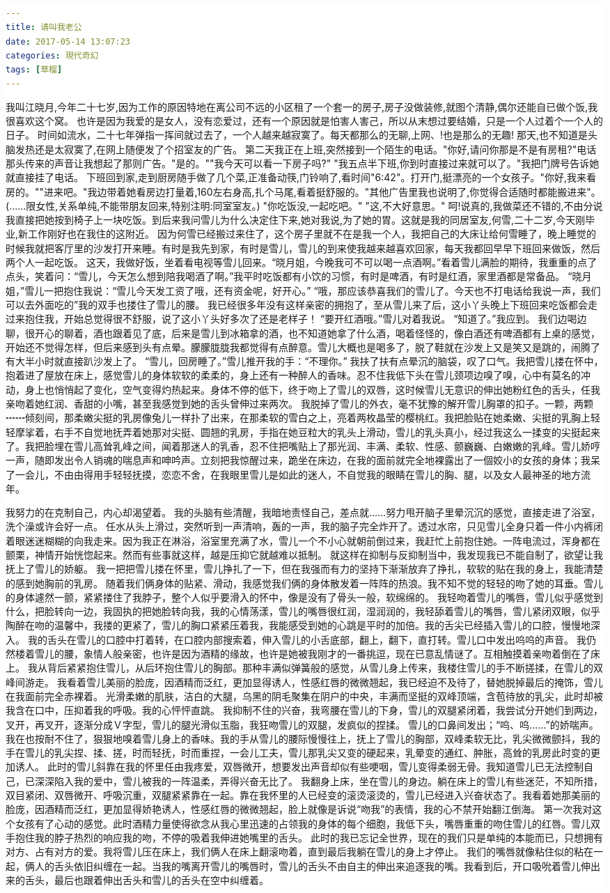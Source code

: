 ```yaml
---
title: 请叫我老公
date: 2017-05-14 13:07:23
categories: 現代奇幻
tags: [草榴]
---
```

我叫江晓月,今年二十七岁,因为工作的原因特地在离公司不远的小区租了一个套一的房子,房子没做装修,就图个清静,偶尔还能自已做个饭,我很喜欢这个窝。
也许是因为我爱的是女人，没有恋爱过，还有一个原因就是怕害人害己，所以从末想过要结婚，只是一个人过着个一个人的日子。
时间如流水，二十七年弹指一挥间就过去了，一个人越来越寂寞了。每天都那么的无聊,上网、!也是那么的无趣!
    那天,也不知道是头脑发热还是太寂寞了,在网上随便发了个招室友的广告。
第二天我正在上班,突然接到一个陌生的电话。"你好,请问你那是不是有房租?"电话那头传来的声音让我想起了那则广告。"是的。""我今天可以看一下房子吗?"
"我五点半下班,你到时直接过来就可以了。"我把门牌号告诉她就直接挂了电话。
下班回到家,走到厨房随手做了几个菜,正准备动筷,门铃响了,看时间"6:42"。打开门,挺漂亮的一个女孩子。"你好,我来看房的。""进来吧。"我边带着她看房边打量着,160左右身高,扎个马尾,看着挺舒服的。"其他广告里我也说明了,你觉得合适随时都能搬进来"。(......限女性,关系单纯,不能带朋友回来,特别注明:同室室友。)
"你吃饭没,一起吃吧。"
"这,不大好意思。"
呵!说真的,我做菜还不错的,不由分说我直接把她按到椅子上一块吃饭。到后来我问雪儿为什么决定住下来,她对我说,为了她的胃。这就是我的同居室友,何雪,二十二岁,今天刚毕业,新工作刚好也在我住的这附近。
因为何雪已经搬过来住了，这个房子里就不在是我一个人，我把自己的大床让给何雪睡了，晚上睡觉的时候我就把客厅里的沙发打开来睡。有时是我先到家，有时是雪儿，雪儿的到来使我越来越喜欢回家，每天我都回早早下班回来做饭，然后两个人一起吃饭。
这天，我做好饭，坐着看电视等雪儿回来。“晓月姐，今晚我可不可以喝一点酒啊。”看着雪儿满脸的期待，我重重的点了点头，笑着问：“雪儿，今天怎么想到陪我喝酒了啊。”我平时吃饭都有小饮的习惯，有时是啤酒，有时是红酒，家里酒都是常备品。
“晓月姐，”雪儿一把抱住我说：“雪儿今天发工资了哦，还有资金呢，好开心。”
“哦，那应该恭喜我们的雪儿了。今天也不打电话给我说一声，我们可以去外面吃的”我的双手也搂住了雪儿的腰。
我已经很多年没有这样亲密的拥抱了，至从雪儿来了后，这小丫头晚上下班回来吃饭都会走过来抱住我，开始总觉得很不舒服，说了这小丫头好多次了还是老样子！
“要开红酒哦。”雪儿对着我说。
“知道了。”我应到。
我们边喝边聊，很开心的聊着，酒也跟着见了底，后来是雪儿到冰箱拿的酒，也不知道她拿了什么酒，喝着怪怪的，像白酒还有啤酒都有上桌的感觉，开始还不觉得怎样，但后来感到头有点晕。朦朦胧胧我都觉得有点醉意。雪儿大概也是喝多了，脱了鞋就在沙发上又是笑又是跳的，闹腾了有大半小时就直接趴沙发上了。
“雪儿，回房睡了。”雪儿推开我的手：“不理你。”
我扶了扶有点晕沉的脑袋，叹了口气。我把雪儿搂在怀中，抱着进了屋放在床上，感觉雪儿的身体软软的柔柔的，身上还有一种醉人的香味。忍不住我低下头在雪儿颈项边嗅了嗅，心中有莫名的冲动，身上也悄悄起了变化，空气变得灼热起来。身体不停的低下，终于吻上了雪儿的双唇，这时候雪儿无意识的伸出她粉红色的舌头，任我亲吻着她红润、香甜的小嘴，甚至我感觉到她的舌头曾伸过来两次。
我脱掉了雪儿的外衣，毫不犹豫的解开雪儿胸罩的扣子。一颗，两颗┅┅倾刻间，那柔嫩尖挺的乳房像兔儿一样扑了出来，在那柔软的雪白之上，亮着两枚晶莹的樱桃红。我把脸贴在她柔嫩、尖挺的乳胸上轻轻摩挲着，右手不自觉地抚弄着她那对尖挺、圆翘的乳房，手指在她豆粒大的乳头上滑动，雪儿的乳头真小，经过我这么一揉变的尖挺起来了。我把脸埋在雪儿高耸乳峰之间，闻着那迷人的乳香，忍不住把嘴贴上了那光润、丰满、柔软、性感、颤巍巍、白嫩嫩的乳峰。雪儿娇哼一声，随即发出令人销魂的喘息声和呻吟声。立刻把我惊醒过来，跪坐在床边，在我的面前就完全地裸露出了一個姣小的女孩的身体；我呆了一会儿，不由由得用手轻轻抚摸，恋恋不舍，在我眼里雪儿是如此的迷人，不自觉我的眼睛在雪儿的胸、腿，以及女人最神圣的地方流年。

我努力的在克制自己，内心却渴望着。
我的头脑有些清醒，我暗地责怪自己，差点就……努力甩开脑子里晕沉沉的感觉，直接走进了浴室，洗个澡或许会好一点。
任水从头上滑过，突然听到一声清响，轰的一声，我的脑子完全炸开了。透过水帘，只见雪儿全身只着一件小内裤闭着眼迷迷糊糊的向我走来。因为我正在淋浴，浴室里充满了水，雪儿一个不小心就朝前倒过来，我赶忙上前抱住她。一阵电流过，浑身都在颤栗，神情开始恍惚起来。然而有些事就这样，越是压抑它就越难以抵制。
就这样在抑制与反抑制当中，我发现我已不能自制了，欲望让我抚上了雪儿的娇躯。
我一把把雪儿搂在怀里，雪儿挣扎了一下，但在我强而有力的坚持下渐渐放弃了挣扎，软软的贴在我的身上，我能清楚的感到她胸前的乳房。
随着我们俩身体的贴紧、滑动，我感觉我们俩的身体散发着一阵阵的热浪。我不知不觉的轻轻的吻了她的耳垂。雪儿的身体遽然一颤，紧紧搂住了我脖子，整个人似乎要滑入的怀中，像是没有了骨头一般，软绵绵的。
我轻吻着雪儿的嘴唇，雪儿似乎感觉到什么，把脸转向一边，我固执的把她脸转向我，我的心情荡漾，雪儿的嘴唇很红润，湿润润的，我轻舔着雪儿的嘴唇，雪儿紧闭双眼，似乎陶醉在吻的温馨中，我搂的更紧了，雪儿的胸口紧紧压着我，我能感受到她的心跳是平时的加倍。我的舌尖已经插入雪儿的口腔，慢慢地深入。
我的舌头在雪儿的口腔中打着转，在口腔内部搜索着，伸入雪儿的小舌底部，翻上，翻下，直打转。雪儿口中发出呜呜的声音。
我仍然楼着雪儿的腰，象情人般亲密，也许是因为酒精的缘故，也许是她被我刚才的一番挑逗，现在已意乱情谜了。互相触摸着亲吻着倒在了床上。
我从背后紧紧抱住雪儿，从后环抱住雪儿的胸部。那种丰满似弹簧般的感觉，从雪儿身上传来，我楼住雪儿的手不断搓揉，在雪儿的双峰间游走。
我看着雪儿美丽的脸庞，因酒精而泛红，更加显得诱人，性感红唇的微微翘起，我已经迫不及待了，替她脱掉最后的掩饰，雪儿在我面前完全赤裸着。
光滑柔嫩的肌肤，洁白的大腿，乌黑的阴毛聚集在阴户的中央，丰满而坚挺的双峰顶端，含苞待放的乳尖，此时却被我含在口中，压抑着我的呼吸。我的心怦怦直跳。
我抑制不住的兴奋，我弯腰在雪儿的下身，雪儿的双腿紧闭着，我尝试分开她们到两边，叉开，再叉开，逐渐分成Ｖ字型，雪儿的腿光滑似玉脂，我狂吻雪儿的双腿，发疯似的捏揉。
雪儿的口鼻间发出；“呜、呜……”的娇喘声。
我在也按耐不住了，狠狠地嗅着雪儿身上的香味。我的手从雪儿的腰际慢慢往上，抚上了雪儿的胸部，双峰柔软无比，乳尖微微颤抖，我的手在雪儿的乳尖捏、揉、搓，时而轻抚，时而重捏，一会儿工夫，雪儿那乳尖又变的硬起来，乳晕变的通红、肿胀，高耸的乳房此时变的更加诱人。
此时的雪儿斜靠在我的怀里任由我疼爱，双唇微开，想要发出声音却似有些哽咽，雪儿变得柔弱无骨。我知道雪儿已无法控制自己，已深深陷入我的爱中，雪儿被我的一阵温柔，弄得兴奋无比了。
我翻身上床，坐在雪儿的身边。躺在床上的雪儿有些迷茫，不知所措，双目紧闭、双唇微开、呼吸沉重，双腿紧紧靠在一起。靠在我怀里的人已经变的滚烫滚烫的，雪儿已经进入兴奋状态了。我看着她那美丽的脸庞，因酒精而泛红，更加显得娇艳诱人，性感红唇的微微翘起，脸上就像是诉说“吻我”的表情，我的心不禁开始翻江倒海。
第一次我对这个女孩有了心动的感觉。此时酒精力量使得欲念从我心里迅速的占领我的身体的每个细胞，我低下头，嘴唇重重的吻住雪儿的红唇。雪儿双手抱住我的脖子热烈的响应我的吻，不停的吸着我伸进她嘴里的舌头。
此时的我已忘记全世界，现在的我们只是单纯的本能而已，只想拥有对方、占有对方的爱。我将雪儿压在床上，我们俩人在床上翻滚吻着，直到最后我躺在雪儿的身上才停止。
我们的嘴唇就像粘住似的粘在一起，俩人的舌头依旧纠缠在一起。当我的嘴离开雪儿的嘴唇时，雪儿的舌头不由自主的伸出来追逐我的嘴。我看到后，开口吸吮着雪儿伸出来的舌头，最后也跟着伸出舌头和雪儿的舌头在空中纠缠着。